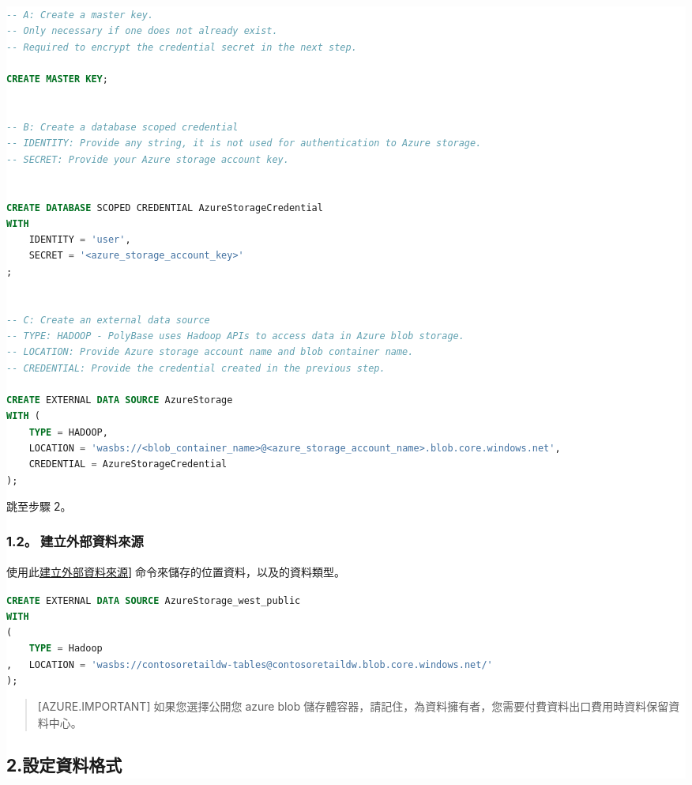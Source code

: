 ```sql
-- A: Create a master key.
-- Only necessary if one does not already exist.
-- Required to encrypt the credential secret in the next step.

CREATE MASTER KEY;


-- B: Create a database scoped credential
-- IDENTITY: Provide any string, it is not used for authentication to Azure storage.
-- SECRET: Provide your Azure storage account key.


CREATE DATABASE SCOPED CREDENTIAL AzureStorageCredential
WITH
    IDENTITY = 'user',
    SECRET = '<azure_storage_account_key>'
;


-- C: Create an external data source
-- TYPE: HADOOP - PolyBase uses Hadoop APIs to access data in Azure blob storage.
-- LOCATION: Provide Azure storage account name and blob container name.
-- CREDENTIAL: Provide the credential created in the previous step.

CREATE EXTERNAL DATA SOURCE AzureStorage
WITH (
    TYPE = HADOOP,
    LOCATION = 'wasbs://<blob_container_name>@<azure_storage_account_name>.blob.core.windows.net',
    CREDENTIAL = AzureStorageCredential
);
```

跳至步驟 2。

### <a name="12-create-the-external-data-source"></a>1.2。 建立外部資料來源

使用此[建立外部資料來源][]] 命令來儲存的位置資料，以及的資料類型。 

```sql
CREATE EXTERNAL DATA SOURCE AzureStorage_west_public
WITH 
(  
    TYPE = Hadoop 
,   LOCATION = 'wasbs://contosoretaildw-tables@contosoretaildw.blob.core.windows.net/'
); 
```

> [AZURE.IMPORTANT] 如果您選擇公開您 azure blob 儲存體容器，請記住，為資料擁有者，您需要付費資料出口費用時資料保留資料中心。 

## <a name="2-configure-data-format"></a>2.設定資料格式


[建立 SQL Data Warehouse]: sql-data-warehouse-get-started-provision.md
[Load data into SQL Data Warehouse]: sql-data-warehouse-overview-load.md
[SQL Data Warehouse 開發概觀]: sql-data-warehouse-overview-develop.md
[管理 columnstore 索引]: sql-data-warehouse-tables-index.md
[統計資料]: sql-data-warehouse-tables-statistics.md
[CTAS]: sql-data-warehouse-develop-ctas.md
[label]: sql-data-warehouse-develop-label.md
[建立外部資料來源]: https://msdn.microsoft.com/en-us/library/dn935022.aspx
[建立外部的檔案格式]: https://msdn.microsoft.com/en-us/library/dn935026.aspx
[建立表格另存新檔選取 (TRANSACT-SQL)]: https://msdn.microsoft.com/library/mt204041.aspx
[sys.dm_pdw_exec_requests]: https://msdn.microsoft.com/library/mt203887.aspx
[REBUILD]: https://msdn.microsoft.com/library/ms188388.aspx
[Microsoft Download Center]: http://www.microsoft.com/download/details.aspx?id=36433
[載入完整的 Contoso 零售 Data Warehouse]: https://github.com/Microsoft/sql-server-samples/tree/master/samples/databases/contoso-data-warehouse/readme.md